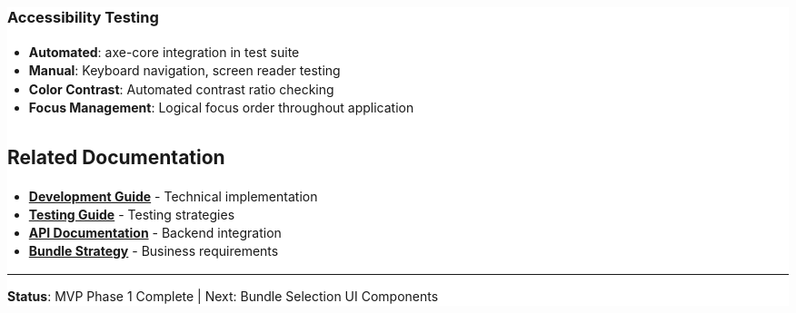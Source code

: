 ### Accessibility Testing

- **Automated**: axe-core integration in test suite
- **Manual**: Keyboard navigation, screen reader testing
- **Color Contrast**: Automated contrast ratio checking
- **Focus Management**: Logical focus order throughout application

## Related Documentation

- **[Development Guide](../development/README.md)** - Technical implementation
- **[Testing Guide](../development/testing-guide.md)** - Testing strategies
- **[API Documentation](../specifications/api-contracts/)** - Backend integration
- **[Bundle Strategy](../specifications/bundle-selection-spec.md)** - Business requirements

---

**Status**: MVP Phase 1 Complete | Next: Bundle Selection UI Components
